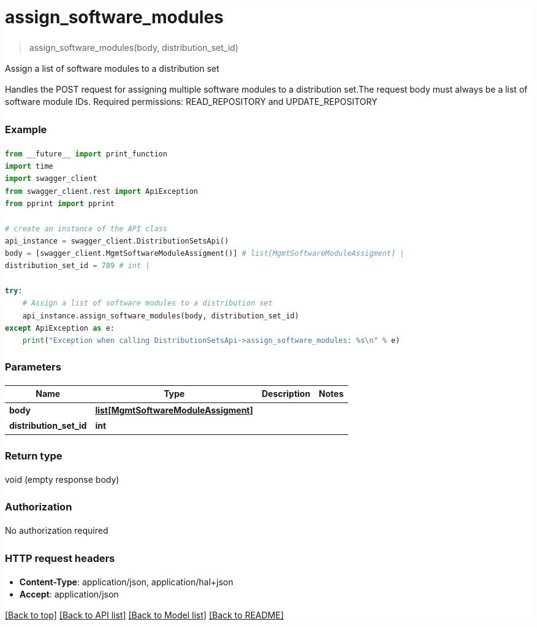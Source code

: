 
# **assign_software_modules**
> assign_software_modules(body, distribution_set_id)

Assign a list of software modules to a distribution set

Handles the POST request for assigning multiple software modules to a distribution set.The request body must always be a list of software module IDs. Required permissions: READ_REPOSITORY and UPDATE_REPOSITORY 

### Example
```python
from __future__ import print_function
import time
import swagger_client
from swagger_client.rest import ApiException
from pprint import pprint

# create an instance of the API class
api_instance = swagger_client.DistributionSetsApi()
body = [swagger_client.MgmtSoftwareModuleAssigment()] # list[MgmtSoftwareModuleAssigment] | 
distribution_set_id = 789 # int | 

try:
    # Assign a list of software modules to a distribution set
    api_instance.assign_software_modules(body, distribution_set_id)
except ApiException as e:
    print("Exception when calling DistributionSetsApi->assign_software_modules: %s\n" % e)
```

### Parameters

Name | Type | Description  | Notes
------------- | ------------- | ------------- | -------------
 **body** | [**list[MgmtSoftwareModuleAssigment]**](MgmtSoftwareModuleAssigment.md)|  | 
 **distribution_set_id** | **int**|  | 

### Return type

void (empty response body)

### Authorization

No authorization required

### HTTP request headers

 - **Content-Type**: application/json, application/hal+json
 - **Accept**: application/json

[[Back to top]](#) [[Back to API list]](../README.md#documentation-for-api-endpoints) [[Back to Model list]](../README.md#documentation-for-models) [[Back to README]](../README.md)
